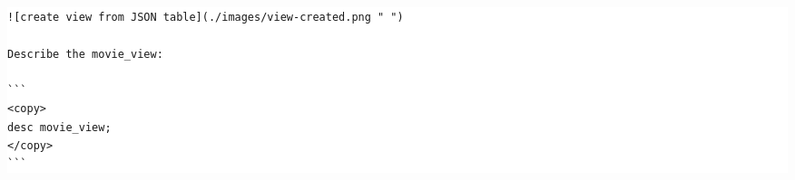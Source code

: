    ![create view from JSON table](./images/view-created.png " ")

    Describe the movie_view:

    ```
    <copy>
    desc movie_view;
    </copy>
    ```